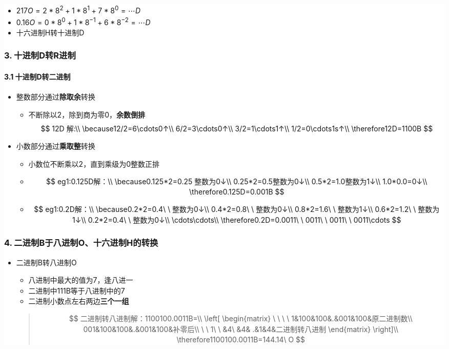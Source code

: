   - $217O=2*8^2+1*8^1+7*8^0=\cdots D$
  - $0.16O=0*8^0+1*8^{-1}+6*8^{-2}=\cdots D$
- 十六进制H转十进制D

### 3. 十进制D转R进制

#### 3.1 十进制D转二进制

- 整数部分通过**除取余**转换 

  - 不断除以2，除到商为零0，**余数倒排**
    $$
    12D  解:\\
    \because12/2=6\cdots0↑\\
    6/2=3\cdots0↑\\
    3/2=1\cdots1↑\\
    1/2=0\cdots1s↑\\
    \therefore12D=1100B
    $$
    
  
- 小数部分通过**乘取整**转换

  - 小数位不断乘以2，直到乘级为0整数正排
  
  - $$
    eg1:0.125D解：\\
    \because0.125*2=0.25  整数为0↓\\
    0.25*2=0.5整数为0↓\\
    0.5*2=1.0整数为1↓\\
    1.0*0.0=0↓\\
    \therefore0.125D=0.001B
    $$
  
  - $$
    eg1:0.2D解：\\
    \because0.2*2=0.4\ \ 整数为0↓\\
    0.4*2=0.8\ \ 整数为0↓\\
    0.8*2=1.6\ \ 整数为1↓\\
    0.6*2=1.2\ \ 整数为1↓\\
    0.2*2=0.4\ \ 整数为0↓\\
    \cdots\cdots\\
    \therefore0.2D=0.0011\ \ 0011\ \ 0011\ \ 0011\cdots
    $$

### 4. 二进制B于八进制O、十六进制H的转换

- 二进制B转八进制O

  - 八进制中最大的值为7，逢八进一
  - 二进制中111B等于八进制中的7
  - 二进制小数点左右两边**三个一组**

  >$$
  >二进制转八进制解：1100100.0011B=\\
  >  \left[ 
  >  \begin{matrix} 
  >  \ \ \ \  1&100&100&.&001&100&原二进制数\\ 
  >  001&100&100&.&001&100&补零后\\ 
  >  \ \ 1\ \ &4\ &4& .&1&4&二进制转八进制
  >  \end{matrix} 
  >  \right]\\
  >  \therefore1100100.0011B=144.14\ O
  >$$
  >
  >
